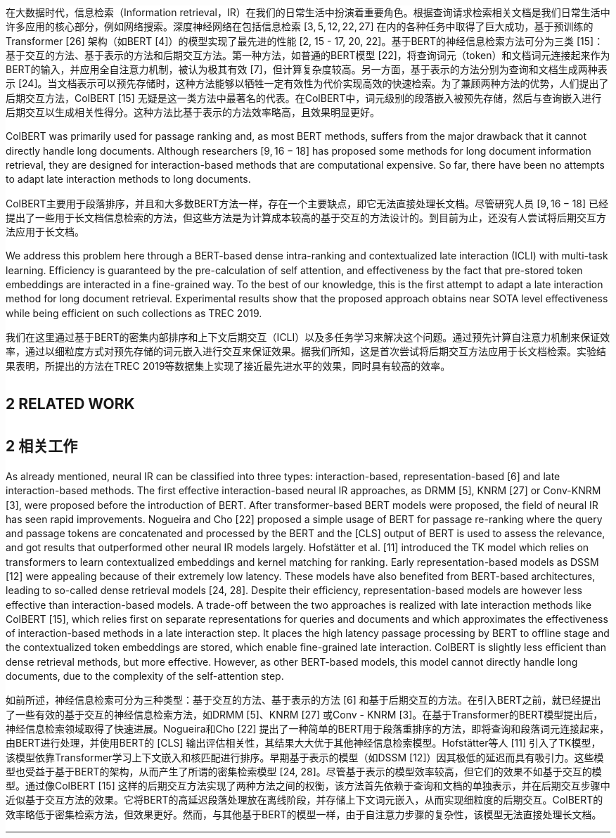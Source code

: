 在大数据时代，信息检索（Information retrieval，IR）在我们的日常生活中扮演着重要角色。根据查询请求检索相关文档是我们日常生活中许多应用的核心部分，例如网络搜索。深度神经网络在包括信息检索 $\left\lbrack  {3,5,{12},{22},{27}}\right\rbrack$ 在内的各种任务中取得了巨大成功，基于预训练的Transformer [26] 架构（如BERT [4]）的模型实现了最先进的性能 [2, 15 - 17, 20, 22]。基于BERT的神经信息检索方法可分为三类 [15]：基于交互的方法、基于表示的方法和后期交互方法。第一种方法，如普通的BERT模型 [22]，将查询词元（token）和文档词元连接起来作为BERT的输入，并应用全自注意力机制，被认为极其有效 [7]，但计算复杂度较高。另一方面，基于表示的方法分别为查询和文档生成两种表示 [24]。当文档表示可以预先存储时，这种方法能够以牺牲一定有效性为代价实现高效的快速检索。为了兼顾两种方法的优势，人们提出了后期交互方法，ColBERT [15] 无疑是这一类方法中最著名的代表。在ColBERT中，词元级别的段落嵌入被预先存储，然后与查询嵌入进行后期交互以生成相关性得分。这种方法比基于表示的方法效率略高，且效果明显更好。

ColBERT was primarily used for passage ranking and, as most BERT methods, suffers from the major drawback that it cannot directly handle long documents. Although researchers $\left\lbrack  {9,{16} - {18}}\right\rbrack$ has proposed some methods for long document information retrieval, they are designed for interaction-based methods that are computational expensive. So far, there have been no attempts to adapt late interaction methods to long documents.

ColBERT主要用于段落排序，并且和大多数BERT方法一样，存在一个主要缺点，即它无法直接处理长文档。尽管研究人员 $\left\lbrack  {9,{16} - {18}}\right\rbrack$ 已经提出了一些用于长文档信息检索的方法，但这些方法是为计算成本较高的基于交互的方法设计的。到目前为止，还没有人尝试将后期交互方法应用于长文档。

We address this problem here through a BERT-based dense intra-ranking and contextualized late interaction (ICLI) with multi-task learning. Efficiency is guaranteed by the pre-calculation of self attention, and effectiveness by the fact that pre-stored token embeddings are interacted in a fine-grained way. To the best of our knowledge, this is the first attempt to adapt a late interaction method for long document retrieval. Experimental results show that the proposed approach obtains near SOTA level effectiveness while being efficient on such collections as TREC 2019.

我们在这里通过基于BERT的密集内部排序和上下文后期交互（ICLI）以及多任务学习来解决这个问题。通过预先计算自注意力机制来保证效率，通过以细粒度方式对预先存储的词元嵌入进行交互来保证效果。据我们所知，这是首次尝试将后期交互方法应用于长文档检索。实验结果表明，所提出的方法在TREC 2019等数据集上实现了接近最先进水平的效果，同时具有较高的效率。

## 2 RELATED WORK

## 2 相关工作

As already mentioned, neural IR can be classified into three types: interaction-based, representation-based [6] and late interaction-based methods. The first effective interaction-based neural IR approaches, as DRMM [5], KNRM [27] or Conv-KNRM [3], were proposed before the introduction of BERT. After transformer-based BERT models were proposed, the field of neural IR has seen rapid improvements. Nogueira and Cho [22] proposed a simple usage of BERT for passage re-ranking where the query and passage tokens are concatenated and processed by the BERT and the [CLS] output of BERT is used to assess the relevance, and got results that outperformed other neural IR models largely. Hofstätter et al. [11] introduced the TK model which relies on transformers to learn contextualized embeddings and kernel matching for ranking. Early representation-based models as DSSM [12] were appealing because of their extremely low latency. These models have also benefited from BERT-based architectures, leading to so-called dense retrieval models [24, 28]. Despite their efficiency, representation-based models are however less effective than interaction-based models. A trade-off between the two approaches is realized with late interaction methods like ColBERT [15], which relies first on separate representations for queries and documents and which approximates the effectiveness of interaction-based methods in a late interaction step. It places the high latency passage processing by BERT to offline stage and the contextualized token embeddings are stored, which enable fine-grained late interaction. ColBERT is slightly less efficient than dense retrieval methods, but more effective. However, as other BERT-based models, this model cannot directly handle long documents, due to the complexity of the self-attention step.

如前所述，神经信息检索可分为三种类型：基于交互的方法、基于表示的方法 [6] 和基于后期交互的方法。在引入BERT之前，就已经提出了一些有效的基于交互的神经信息检索方法，如DRMM [5]、KNRM [27] 或Conv - KNRM [3]。在基于Transformer的BERT模型提出后，神经信息检索领域取得了快速进展。Nogueira和Cho [22] 提出了一种简单的BERT用于段落重排序的方法，即将查询和段落词元连接起来，由BERT进行处理，并使用BERT的 [CLS] 输出评估相关性，其结果大大优于其他神经信息检索模型。Hofstätter等人 [11] 引入了TK模型，该模型依靠Transformer学习上下文嵌入和核匹配进行排序。早期基于表示的模型（如DSSM [12]）因其极低的延迟而具有吸引力。这些模型也受益于基于BERT的架构，从而产生了所谓的密集检索模型 [24, 28]。尽管基于表示的模型效率较高，但它们的效果不如基于交互的模型。通过像ColBERT [15] 这样的后期交互方法实现了两种方法之间的权衡，该方法首先依赖于查询和文档的单独表示，并在后期交互步骤中近似基于交互方法的效果。它将BERT的高延迟段落处理放在离线阶段，并存储上下文词元嵌入，从而实现细粒度的后期交互。ColBERT的效率略低于密集检索方法，但效果更好。然而，与其他基于BERT的模型一样，由于自注意力步骤的复杂性，该模型无法直接处理长文档。

---
